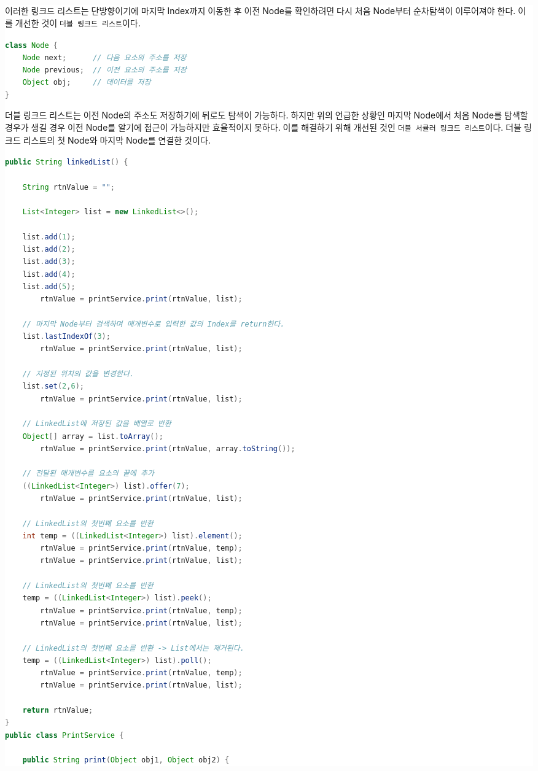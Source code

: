 이러한 링크드 리스트는 단방향이기에 마지막 Index까지 이동한 후 이전 Node를 확인하려면 다시 처음 Node부터 순차탐색이 이루어져야 한다. 이를 개선한 것이 ``더블 링크드 리스트``이다. 

```java
class Node {
    Node next;      // 다음 요소의 주소를 저장
    Node previous;  // 이전 요소의 주소를 저장
    Object obj;     // 데이터를 저장
}
```

더블 링크드 리스트는 이전 Node의 주소도 저장하기에 뒤로도 탐색이 가능하다. 하지만 위의 언급한 상황인 마지막 Node에서 처음 Node를 탐색할 경우가 생길 경우 이전 Node를 알기에 접근이 가능하지만 효율적이지 못하다. 이를 해결하기 위해 개선된 것인 ``더블 서큘러 링크드 리스트``이다. 더블 링크드 리스트의 첫 Node와 마지막 Node를 연결한 것이다.  

```java
public String linkedList() {

    String rtnValue = "";

    List<Integer> list = new LinkedList<>();

    list.add(1);
    list.add(2);
    list.add(3);
    list.add(4);
    list.add(5);
        rtnValue = printService.print(rtnValue, list);

    // 마지막 Node부터 검색하며 매개변수로 입력한 값의 Index를 return한다.
    list.lastIndexOf(3);
        rtnValue = printService.print(rtnValue, list);

    // 지정된 위치의 값을 변경한다.
    list.set(2,6);
        rtnValue = printService.print(rtnValue, list);

    // LinkedList에 저장된 값을 배열로 반환
    Object[] array = list.toArray();
        rtnValue = printService.print(rtnValue, array.toString());

    // 전달된 매개변수를 요소의 끝에 추가
    ((LinkedList<Integer>) list).offer(7);
        rtnValue = printService.print(rtnValue, list);

    // LinkedList의 첫번째 요소를 반환
    int temp = ((LinkedList<Integer>) list).element();
        rtnValue = printService.print(rtnValue, temp);
        rtnValue = printService.print(rtnValue, list);

    // LinkedList의 첫번째 요소를 반환
    temp = ((LinkedList<Integer>) list).peek();
        rtnValue = printService.print(rtnValue, temp);
        rtnValue = printService.print(rtnValue, list);

    // LinkedList의 첫번째 요소를 반환 -> List에서는 제거된다.
    temp = ((LinkedList<Integer>) list).poll();
        rtnValue = printService.print(rtnValue, temp);
        rtnValue = printService.print(rtnValue, list);

    return rtnValue;
}
public class PrintService {

    public String print(Object obj1, Object obj2) {
```